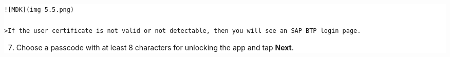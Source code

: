     ![MDK](img-5.5.png)

    >If the user certificate is not valid or not detectable, then you will see an SAP BTP login page.

7. Choose a passcode with at least 8 characters for unlocking the app and tap **Next**.
